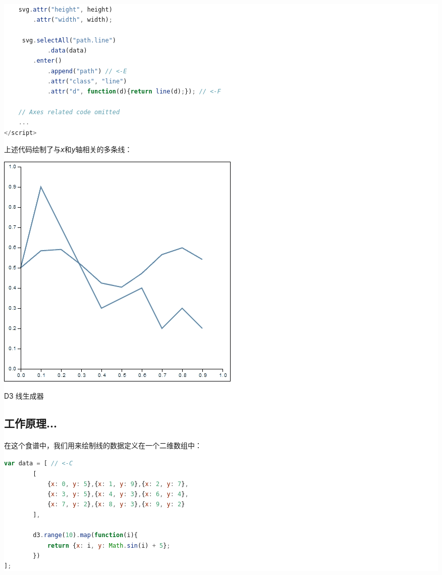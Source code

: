 ```js
    svg.attr("height", height) 
        .attr("width", width); 

     svg.selectAll("path.line") 
            .data(data) 
        .enter() 
            .append("path") // <-E 
            .attr("class", "line")             
            .attr("d", function(d){return line(d);}); // <-F 

    // Axes related code omitted 
    ...         
</script> 

```

上述代码绘制了与*x*和*y*轴相关的多条线：

![如何做...](img/image_07_003.jpg)

D3 线生成器

## 工作原理...

在这个食谱中，我们用来绘制线的数据定义在一个二维数组中：

```js
var data = [ // <-C 
        [ 
            {x: 0, y: 5},{x: 1, y: 9},{x: 2, y: 7}, 
            {x: 3, y: 5},{x: 4, y: 3},{x: 6, y: 4}, 
            {x: 7, y: 2},{x: 8, y: 3},{x: 9, y: 2} 
        ], 

        d3.range(10).map(function(i){ 
            return {x: i, y: Math.sin(i) + 5}; 
        }) 
]; 

```
